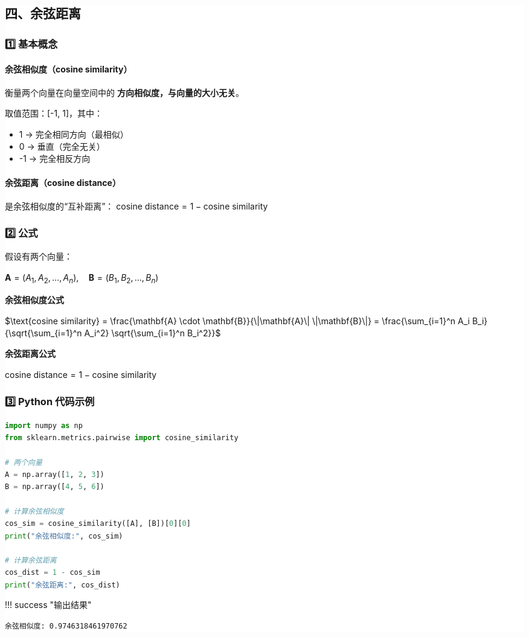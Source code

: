 ## 四、余弦距离

### 1️⃣ 基本概念

#### 余弦相似度（cosine similarity）

衡量两个向量在向量空间中的 **方向相似度，与向量的大小无关**。

取值范围：[-1, 1]，其中：

+ 1 → 完全相同方向（最相似）
+ 0 → 垂直（完全无关）
+ -1 → 完全相反方向

#### 余弦距离（cosine distance）

是余弦相似度的“互补距离”： $\text{cosine distance} = 1 - \text{cosine similarity}$

### 2️⃣ 公式

假设有两个向量：

$\mathbf{A} = (A_1, A_2, \ldots, A_n), \quad \mathbf{B} = (B_1, B_2, \ldots, B_n)$

**余弦相似度公式**

$\text{cosine similarity} = \frac{\mathbf{A} \cdot \mathbf{B}}{\|\mathbf{A}\| \|\mathbf{B}\|} = \frac{\sum_{i=1}^n A_i B_i}{\sqrt{\sum_{i=1}^n A_i^2} \sqrt{\sum_{i=1}^n B_i^2}}$

**余弦距离公式**

$\text{cosine distance} = 1 - \text{cosine similarity}$

### 3️⃣ Python 代码示例

```python
import numpy as np
from sklearn.metrics.pairwise import cosine_similarity

# 两个向量
A = np.array([1, 2, 3])
B = np.array([4, 5, 6])

# 计算余弦相似度
cos_sim = cosine_similarity([A], [B])[0][0]
print("余弦相似度:", cos_sim)

# 计算余弦距离
cos_dist = 1 - cos_sim
print("余弦距离:", cos_dist)
```

!!! success "输出结果"

    余弦相似度: 0.9746318461970762
